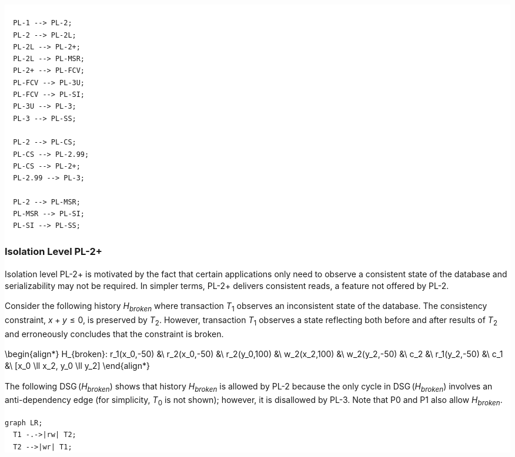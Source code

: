 ```mermaid

  PL-1 --> PL-2;
  PL-2 --> PL-2L;
  PL-2L --> PL-2+;
  PL-2L --> PL-MSR;
  PL-2+ --> PL-FCV;
  PL-FCV --> PL-3U;
  PL-FCV --> PL-SI;
  PL-3U --> PL-3;
  PL-3 --> PL-SS;

  PL-2 --> PL-CS;
  PL-CS --> PL-2.99;
  PL-CS --> PL-2+;
  PL-2.99 --> PL-3;

  PL-2 --> PL-MSR;
  PL-MSR --> PL-SI;
  PL-SI --> PL-SS;
```

### Isolation Level PL-2+

Isolation level PL-2+ is motivated by the fact that certain applications only need to observe a consistent state of the database and serializability may not be required. In simpler terms, PL-2+ delivers consistent reads, a feature not offered by PL-2.

Consider the following history $H_{broken}$ where transaction $T_1$ observes an inconsistent state of the database. The consistency constraint, $x + y \le 0$, is preserved by $T_2$. However, transaction $T_1$ observes a state reflecting both before and after results of $T_2$ and erroneously concludes that the constraint is broken.

\begin{align*}
H_{broken}: r_1(x_0,-50) &\\
            r_2(x_0,-50) &\\
            r_2(y_0,100) &\\
            w_2(x_2,100) &\\
            w_2(y_2,-50) &\\
            c_2          &\\
            r_1(y_2,-50) &\\
            c_1          &\\
[x_0 \ll x_2, y_0 \ll y_2]
\end{align*}

The following $\operatorname{DSG}(H_{broken})$ shows that history $H_{broken}$ is allowed by PL-2 because the only cycle in $\operatorname{DSG}(H_{broken})$ involves an anti-dependency edge (for simplicity, $T_0$ is not shown); however, it is disallowed by PL-3. Note that P0 and P1 also allow $H_{broken}$.

```mermaid
graph LR;
  T1 -.->|rw| T2;
  T2 -->|wr| T1;
```
